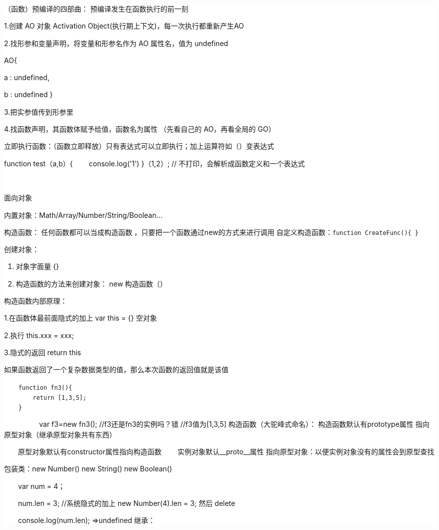 （函数）预编译的四部曲：  预编译发生在函数执行的前一刻

1.创建 AO 对象 Activation Object(执行期上下文)，每一次执行都重新产生AO

2.找形参和变量声明，将变量和形参名作为 AO 属性名，值为 undefined

AO{

a : undefined,

b : undefined }

3.把实参值传到形参里

4.找函数声明，其函数体赋予给值，函数名为属性 （先看自己的 AO，再看全局的 GO）



立即执行函数：（函数立即释放）只有表达式可以立即执行；加上运算符如（）变表达式


function test（a,b）{
　　console.log('1')
}（1,2）;   // 不打印，会解析成函数定义和一个表达式

　


面向对象

 内置对象：Math/Array/Number/String/Boolean...

构造函数：
 任何函数都可以当成构造函数 ，只要把一个函数通过new的方式来进行调用
 自定义构造函数：`function CreateFunc(){ }`

创建对象：

1. 对象字面量 {}

2. 构造函数的方法来创建对象：  new 构造函数（）

构造函数内部原理：

1.在函数体最前面隐式的加上 var this = {} 空对象

2.执行 this.xxx = xxx;

3.隐式的返回 return this

如果函数返回了一个复杂数据类型的值，那么本次函数的返回值就是该值

        function fn3(){
            return [1,3,5];
        }
　　　　　var f3=new fn3();   //f3还是fn3的实例吗？错
        //f3值为[1,3,5]
构造函数（大驼峰式命名）： 构造函数默认有prototype属性 指向原型对象（继承原型对象共有东西）

　　原型对象默认有constructor属性指向构造函数
　　实例对象默认__proto__属性 指向原型对象：以便实例对象没有的属性会到原型查找

 包装类：new Number() new String()  new Boolean()

　　var num = 4；

　　num.len = 3; //系统隐式的加上 new Number(4).len = 3; 然后 delete

　　console.log(num.len);   =>undefined
继承：



